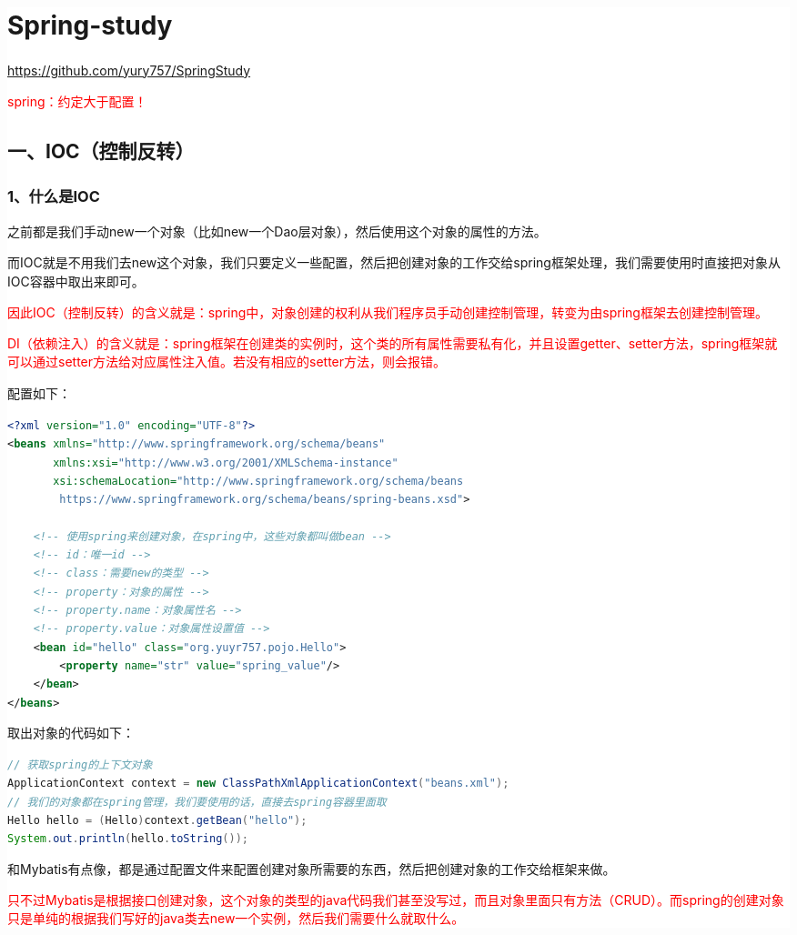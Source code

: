 # Spring-study

https://github.com/yury757/SpringStudy

<font color="Red">spring：约定大于配置！</font>

## 一、IOC（控制反转）

### 1、什么是IOC	

之前都是我们手动new一个对象（比如new一个Dao层对象），然后使用这个对象的属性的方法。

而IOC就是不用我们去new这个对象，我们只要定义一些配置，然后把创建对象的工作交给spring框架处理，我们需要使用时直接把对象从IOC容器中取出来即可。

<font color="Red">因此IOC（控制反转）的含义就是：spring中，对象创建的权利从我们程序员手动创建控制管理，转变为由spring框架去创建控制管理。</font>

<font color="Red">DI（依赖注入）的含义就是：spring框架在创建类的实例时，这个类的所有属性需要私有化，并且设置getter、setter方法，spring框架就可以通过setter方法给对应属性注入值。若没有相应的setter方法，则会报错。</font>

配置如下：

```xml
<?xml version="1.0" encoding="UTF-8"?>
<beans xmlns="http://www.springframework.org/schema/beans"
       xmlns:xsi="http://www.w3.org/2001/XMLSchema-instance"
       xsi:schemaLocation="http://www.springframework.org/schema/beans
        https://www.springframework.org/schema/beans/spring-beans.xsd">

    <!-- 使用spring来创建对象，在spring中，这些对象都叫做bean -->
    <!-- id：唯一id -->
    <!-- class：需要new的类型 -->
    <!-- property：对象的属性 -->
    <!-- property.name：对象属性名 -->
    <!-- property.value：对象属性设置值 -->
    <bean id="hello" class="org.yuyr757.pojo.Hello">
        <property name="str" value="spring_value"/>
    </bean>
</beans>
```

取出对象的代码如下：

```java
// 获取spring的上下文对象
ApplicationContext context = new ClassPathXmlApplicationContext("beans.xml");
// 我们的对象都在spring管理，我们要使用的话，直接去spring容器里面取
Hello hello = (Hello)context.getBean("hello");
System.out.println(hello.toString());
```

和Mybatis有点像，都是通过配置文件来配置创建对象所需要的东西，然后把创建对象的工作交给框架来做。

<font color="Red">只不过Mybatis是根据接口创建对象，这个对象的类型的java代码我们甚至没写过，而且对象里面只有方法（CRUD）。而spring的创建对象只是单纯的根据我们写好的java类去new一个实例，然后我们需要什么就取什么。</font>
